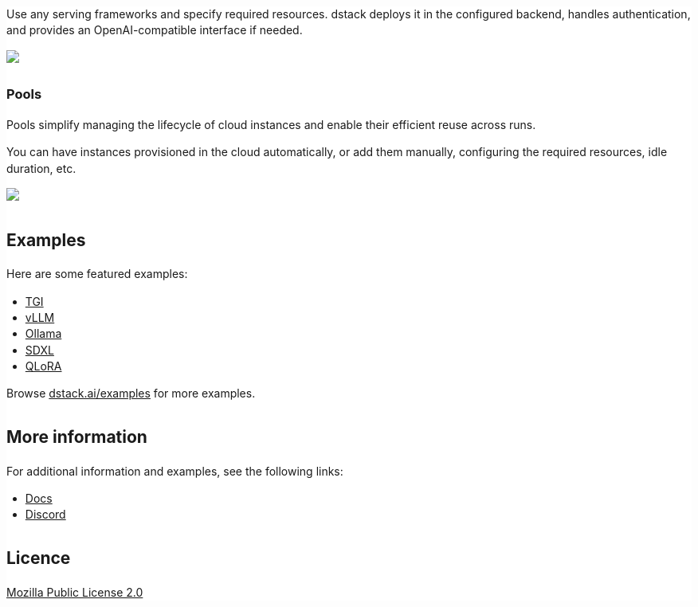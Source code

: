 Use any serving frameworks and specify required resources. dstack deploys it in the configured
backend, handles authentication, and provides an OpenAI-compatible interface if needed.

<img src="https://raw.githubusercontent.com/dstackai/static-assets/main/static-assets/images/dstack-service-openai.gif" width="650"/>

### Pools

Pools simplify managing the lifecycle of cloud instances and enable their efficient reuse across runs.

You can have instances provisioned in the cloud automatically, or add them manually, configuring the required resources,
idle duration, etc.

<img src="https://raw.githubusercontent.com/dstackai/static-assets/main/static-assets/images/dstack-pool.gif" width="650"/>

## Examples

Here are some featured examples:

- [TGI](https://dstack.ai/examples/tgi/)
- [vLLM](https://dstack.ai/examples/vllm/)
- [Ollama](https://dstack.ai/examples/ollama/)
- [SDXL](https://dstack.ai/examples/sdxl/)
- [QLoRA](https://dstack.ai/examples/qlora/)

Browse [dstack.ai/examples](https://dstack.ai/examples) for more examples.

## More information

For additional information and examples, see the following links:

- [Docs](https://dstack.ai/docs)
- [Discord](https://discord.gg/u8SmfwPpMd)

## Licence

[Mozilla Public License 2.0](LICENSE.md)
